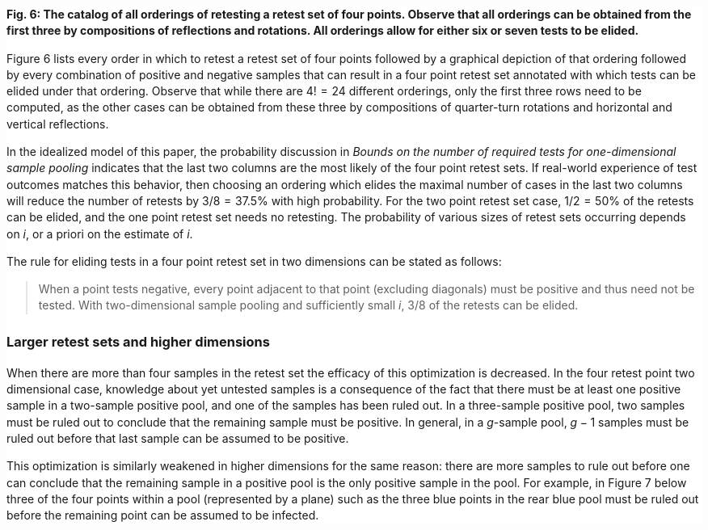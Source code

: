 **Fig. 6: The catalog of all orderings of retesting a retest set of four points. Observe that all orderings can be obtained from the first three by compositions of reflections and rotations. All orderings allow for either six or seven tests to be elided.**

Figure 6 lists every order in which to retest a retest set of four points followed by a graphical depiction of that ordering followed by every combination of positive and negative samples that can result in a four point retest set annotated with which tests can be elided under that ordering.  Observe that while there are $4!=24$ different orderings, only the first three rows need to be computed, as the other cases can be obtained from these three by compositions of quarter-turn rotations and horizontal and vertical reflections.

In the idealized model of this paper, the probability discussion in *Bounds on the number of required tests for one-dimensional sample pooling* indicates that the last two columns are the most likely of the four point retest sets. If real-world experience of test outcomes matches this behavior, then choosing an ordering which elides the maximal number of cases in the last two columns will reduce the number of retests by $3/8 = 37.5\%$ with high probability. For the two point retest set case, $1/2=50\%$ of the retests can be elided, and the one point retest set needs no retesting. The probability of various sizes of retest sets occurring depends on $i$, or a priori on the estimate of $i$.

The rule for eliding tests in a four point retest set in two dimensions can be stated as follows: 

> When a point tests negative, every point adjacent to that point (excluding diagonals) must be positive and thus need not be tested. With two-dimensional sample pooling and sufficiently small $i$, 3/8 of the retests can be elided.

### Larger retest sets and higher dimensions

When there are more than four samples in the retest set the efficacy of this optimization is decreased. In the four retest point two dimensional case, knowledge about yet untested samples is a consequence of the fact that there must be at least one positive sample in a two-sample positive pool, and one of the samples has been ruled out. In a three-sample positive pool, two samples must be ruled out to conclude that the remaining sample must be positive. In general, in a $g$-sample pool, $g-1$ samples must be ruled out before that last sample can be assumed to be positive. 

This optimization is similarly weakened in higher dimensions for the same reason: there are more samples to rule out before one can conclude that the remaining sample in a positive pool is the only positive sample in the pool. For example, in Figure 7 below three of the four points within a pool (represented by a plane) such as the three blue points in the rear blue pool must be ruled out before the remaining point can be assumed to be infected.
